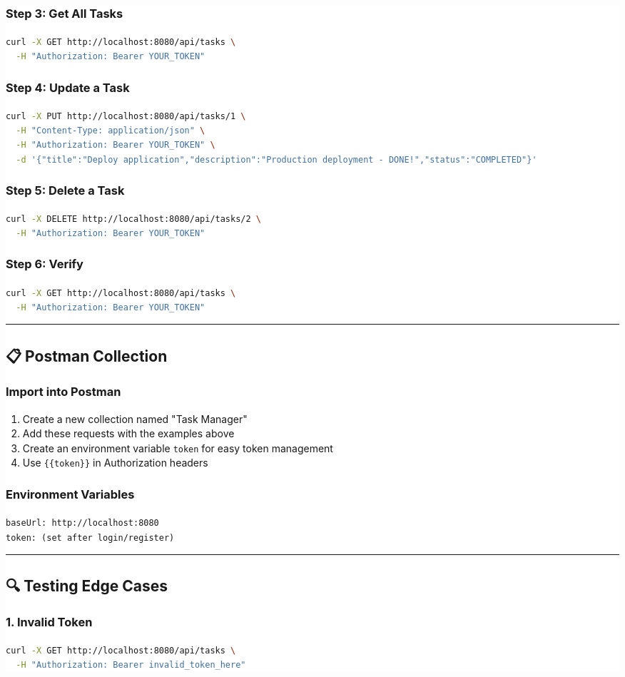 ### Step 3: Get All Tasks
```bash
curl -X GET http://localhost:8080/api/tasks \
  -H "Authorization: Bearer YOUR_TOKEN"
```

### Step 4: Update a Task
```bash
curl -X PUT http://localhost:8080/api/tasks/1 \
  -H "Content-Type: application/json" \
  -H "Authorization: Bearer YOUR_TOKEN" \
  -d '{"title":"Deploy application","description":"Production deployment - DONE!","status":"COMPLETED"}'
```

### Step 5: Delete a Task
```bash
curl -X DELETE http://localhost:8080/api/tasks/2 \
  -H "Authorization: Bearer YOUR_TOKEN"
```

### Step 6: Verify
```bash
curl -X GET http://localhost:8080/api/tasks \
  -H "Authorization: Bearer YOUR_TOKEN"
```

---

## 📋 Postman Collection

### Import into Postman

1. Create a new collection named "Task Manager"
2. Add these requests with the examples above
3. Create an environment variable `token` for easy token management
4. Use `{{token}}` in Authorization headers

### Environment Variables
```
baseUrl: http://localhost:8080
token: (set after login/register)
```

---

## 🔍 Testing Edge Cases

### 1. Invalid Token
```bash
curl -X GET http://localhost:8080/api/tasks \
  -H "Authorization: Bearer invalid_token_here"
```
